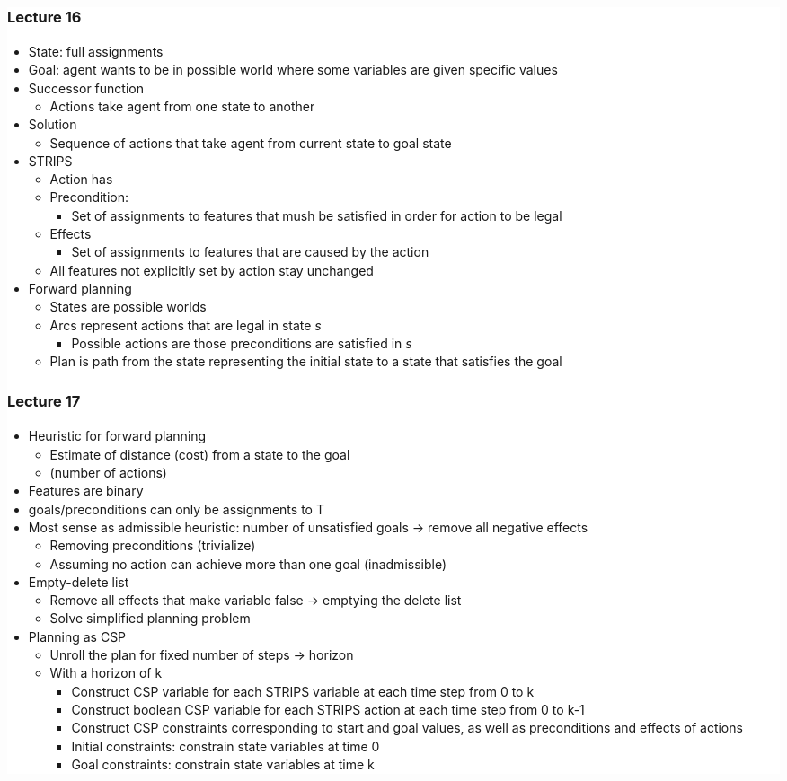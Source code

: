 ### Lecture 16

- State: full assignments
- Goal: agent wants to be in possible world where some variables are given specific values
- Successor function
  - Actions take agent from one state to another
- Solution
  - Sequence of actions that take agent from current state to goal state
- STRIPS
  - Action has
  - Precondition:
    - Set of assignments to features that mush be satisfied in order for action to be legal
  - Effects
    - Set of assignments to features that are caused by the action
  - All features not explicitly set by action stay unchanged
- Forward planning
  - States are possible worlds
  - Arcs represent actions that are legal in state _s_
    - Possible actions are those preconditions are satisfied in _s_
  - Plan is path from the state representing the initial state to a state that satisfies the goal

### Lecture 17

- Heuristic for forward planning
  - Estimate of distance (cost) from a state to the goal
  - (number of actions)
- Features are binary
- goals/preconditions can only be assignments to T
- Most sense as admissible heuristic: number of unsatisfied goals -> remove all negative effects
  - Removing preconditions (trivialize)
  - Assuming no action can achieve more than one goal (inadmissible)
- Empty-delete list
  - Remove all effects that make variable false -> emptying the delete list
  - Solve simplified planning problem
- Planning as CSP
  - Unroll the plan for fixed number of steps -> horizon
  - With a horizon of k
    - Construct CSP variable for each STRIPS variable at each time step from 0 to k
    - Construct boolean CSP variable for each STRIPS action at each time step from 0 to k-1
    - Construct CSP constraints corresponding to start and goal values, as well as preconditions and effects of actions
    - Initial constraints: constrain state variables at time 0
    - Goal constraints: constrain state variables at time k
